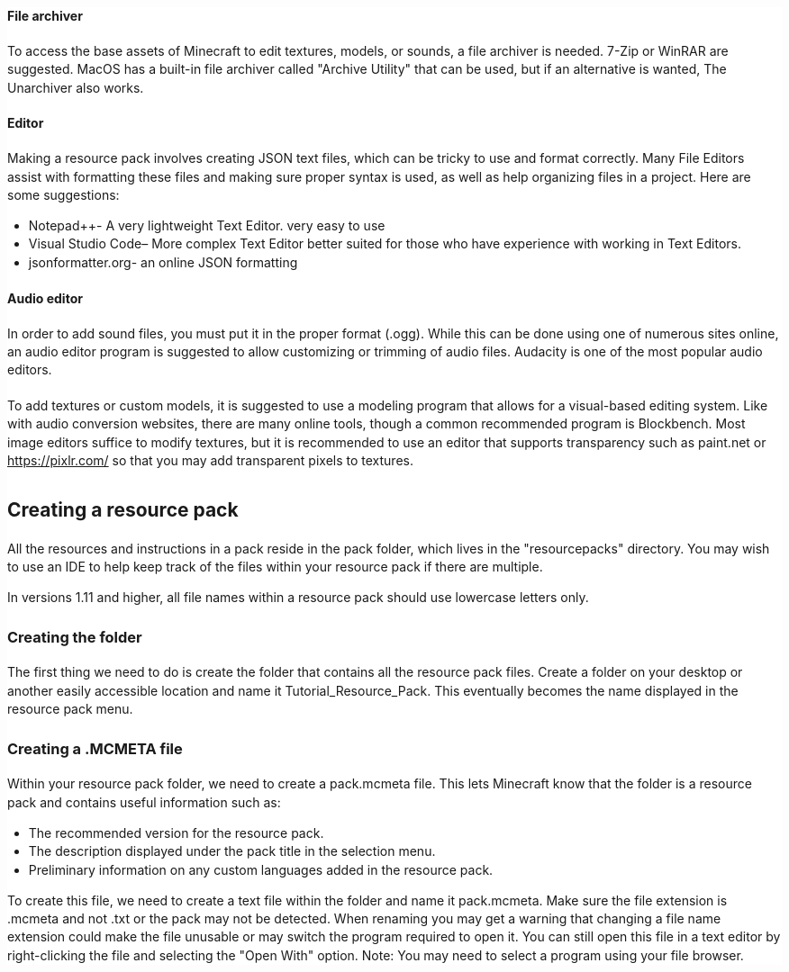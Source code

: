 #### File archiver
To access the base assets of Minecraft to edit textures, models, or sounds, a file archiver is needed. 7-Zip or WinRAR are suggested. MacOS has a built-in file archiver called "Archive Utility" that can be used, but if an alternative is wanted, The Unarchiver also works.

#### Editor
Making a resource pack involves creating JSON text files, which can be tricky to use and format correctly. Many File Editors assist with formatting these files and making sure proper syntax is used, as well as help organizing files in a project. Here are some suggestions:

- Notepad++- A very lightweight Text Editor. very easy to use
- Visual Studio Code– More complex Text Editor better suited for those who have experience with working in Text Editors.
- jsonformatter.org- an online JSON formatting

#### Audio editor
In order to add sound files, you must put it in the proper format (.ogg). While this can be done using one of numerous sites online, an audio editor program is suggested to allow customizing or trimming of audio files. Audacity is one of the most popular audio editors.

#### 
To add textures or custom models, it is suggested to use a modeling program that allows for a visual-based editing system. Like with audio conversion websites, there are many online tools, though a common recommended program is Blockbench. Most image editors suffice to modify textures, but it is recommended to use an editor that supports transparency such as paint.net or https://pixlr.com/ so that you may add transparent pixels to textures.

## Creating a resource pack
All the resources and instructions in a pack reside in the pack folder, which lives in the "resourcepacks" directory. You may wish to use an IDE to help keep track of the files within your resource pack if there are multiple.

In versions 1.11 and higher, all file names within a resource pack should use lowercase letters only.

### Creating the folder
The first thing we need to do is create the folder that contains all the resource pack files. Create a folder on your desktop or another easily accessible location and name it Tutorial_Resource_Pack. This eventually becomes the name displayed in the resource pack menu.

### Creating a .MCMETA file
Within your resource pack folder, we need to create a pack.mcmeta file. This lets Minecraft know that the folder is a resource pack and contains useful information such as:

- The recommended version for the resource pack.
- The description displayed under the pack title in the selection menu.
- Preliminary information on any custom languages added in the resource pack.

To create this file, we need to create a text file within the folder and name it pack.mcmeta. Make sure the file extension is .mcmeta and not .txt or the pack may not be detected. When renaming you may get a warning that changing a file name extension could make the file unusable or may switch the program required to open it. You can still open this file in a text editor by right-clicking the file and selecting the "Open With" option. Note: You may need to select a program using your file browser.
